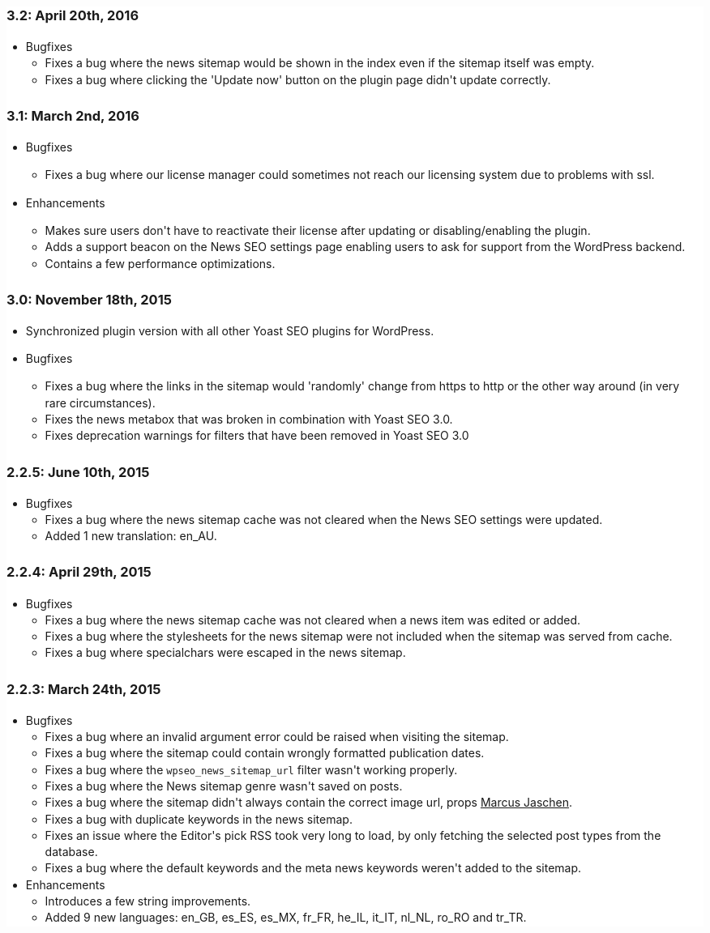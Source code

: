 ### 3.2: April 20th, 2016

* Bugfixes
	* Fixes a bug where the news sitemap would be shown in the index even if the sitemap itself was empty.
	* Fixes a bug where clicking the 'Update now' button on the plugin page didn't update correctly.

### 3.1: March 2nd, 2016

* Bugfixes
	* Fixes a bug where our license manager could sometimes not reach our licensing system due to problems with ssl.

* Enhancements
	* Makes sure users don't have to reactivate their license after updating or disabling/enabling the plugin.
	* Adds a support beacon on the News SEO settings page enabling users to ask for support from the WordPress backend.
	* Contains a few performance optimizations.

### 3.0: November 18th, 2015

* Synchronized plugin version with all other Yoast SEO plugins for WordPress.

* Bugfixes
	* Fixes a bug where the links in the sitemap would 'randomly' change from https to http or the other way around (in very rare circumstances).
	* Fixes the news metabox that was broken in combination with Yoast SEO 3.0.
	* Fixes deprecation warnings for filters that have been removed in Yoast SEO 3.0

### 2.2.5: June 10th, 2015

* Bugfixes
	* Fixes a bug where the news sitemap cache was not cleared when the News SEO settings were updated.
	* Added 1 new translation: en_AU.

### 2.2.4: April 29th, 2015

* Bugfixes
	* Fixes a bug where the news sitemap cache was not cleared when a news item was edited or added.
	* Fixes a bug where the stylesheets for the news sitemap were not included when the sitemap was served from cache.
	* Fixes a bug where specialchars were escaped in the news sitemap.

### 2.2.3: March 24th, 2015

* Bugfixes
	* Fixes a bug where an invalid argument error could be raised when visiting the sitemap.
	* Fixes a bug where the sitemap could contain wrongly formatted publication dates.
	* Fixes a bug where the `wpseo_news_sitemap_url` filter wasn't working properly.
	* Fixes a bug where the News sitemap genre wasn't saved on posts.
	* Fixes a bug where the sitemap didn't always contain the correct image url, props [Marcus Jaschen](https://github.com/mjaschen).
	* Fixes a bug with duplicate keywords in the news sitemap.
	* Fixes an issue where the Editor's pick RSS took very long to load, by only fetching the selected post types from the database.
	* Fixes a bug where the default keywords and the meta news keywords weren't added to the sitemap.
* Enhancements
	* Introduces a few string improvements.
	* Added 9 new languages: en_GB, es_ES, es_MX, fr_FR, he_IL, it_IT, nl_NL, ro_RO and tr_TR.
